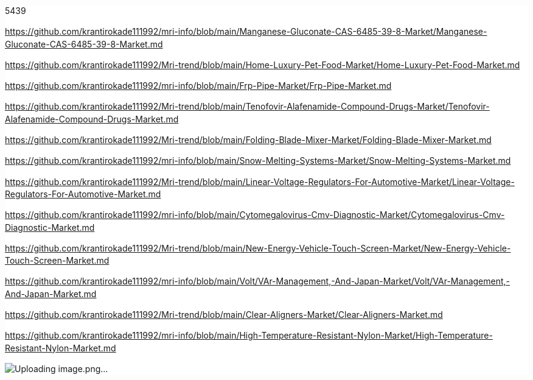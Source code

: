 5439</p><p><a href="https://github.com/krantirokade111992/mri-info/blob/main/Manganese-Gluconate-CAS-6485-39-8-Market/Manganese-Gluconate-CAS-6485-39-8-Market.md">https://github.com/krantirokade111992/mri-info/blob/main/Manganese-Gluconate-CAS-6485-39-8-Market/Manganese-Gluconate-CAS-6485-39-8-Market.md</a></p><p><a href="https://github.com/krantirokade111992/Mri-trend/blob/main/Home-Luxury-Pet-Food-Market/Home-Luxury-Pet-Food-Market.md">https://github.com/krantirokade111992/Mri-trend/blob/main/Home-Luxury-Pet-Food-Market/Home-Luxury-Pet-Food-Market.md</a></p><p><a href="https://github.com/krantirokade111992/mri-info/blob/main/Frp-Pipe-Market/Frp-Pipe-Market.md">https://github.com/krantirokade111992/mri-info/blob/main/Frp-Pipe-Market/Frp-Pipe-Market.md</a></p><p><a href="https://github.com/krantirokade111992/Mri-trend/blob/main/Tenofovir-Alafenamide-Compound-Drugs-Market/Tenofovir-Alafenamide-Compound-Drugs-Market.md">https://github.com/krantirokade111992/Mri-trend/blob/main/Tenofovir-Alafenamide-Compound-Drugs-Market/Tenofovir-Alafenamide-Compound-Drugs-Market.md</a></p><p><a href="https://github.com/krantirokade111992/Mri-trend/blob/main/Folding-Blade-Mixer-Market/Folding-Blade-Mixer-Market.md">https://github.com/krantirokade111992/Mri-trend/blob/main/Folding-Blade-Mixer-Market/Folding-Blade-Mixer-Market.md</a></p><p><a href="https://github.com/krantirokade111992/mri-info/blob/main/Snow-Melting-Systems-Market/Snow-Melting-Systems-Market.md">https://github.com/krantirokade111992/mri-info/blob/main/Snow-Melting-Systems-Market/Snow-Melting-Systems-Market.md</a></p><p><a href="https://github.com/krantirokade111992/Mri-trend/blob/main/Linear-Voltage-Regulators-For-Automotive-Market/Linear-Voltage-Regulators-For-Automotive-Market.md">https://github.com/krantirokade111992/Mri-trend/blob/main/Linear-Voltage-Regulators-For-Automotive-Market/Linear-Voltage-Regulators-For-Automotive-Market.md</a></p><p><a href="https://github.com/krantirokade111992/mri-info/blob/main/Cytomegalovirus-Cmv-Diagnostic-Market/Cytomegalovirus-Cmv-Diagnostic-Market.md">https://github.com/krantirokade111992/mri-info/blob/main/Cytomegalovirus-Cmv-Diagnostic-Market/Cytomegalovirus-Cmv-Diagnostic-Market.md</a></p><p><a href="https://github.com/krantirokade111992/Mri-trend/blob/main/New-Energy-Vehicle-Touch-Screen-Market/New-Energy-Vehicle-Touch-Screen-Market.md">https://github.com/krantirokade111992/Mri-trend/blob/main/New-Energy-Vehicle-Touch-Screen-Market/New-Energy-Vehicle-Touch-Screen-Market.md</a></p><p><a href="https://github.com/krantirokade111992/mri-info/blob/main/Volt/VAr-Management,-And-Japan-Market/Volt/VAr-Management,-And-Japan-Market.md">https://github.com/krantirokade111992/mri-info/blob/main/Volt/VAr-Management,-And-Japan-Market/Volt/VAr-Management,-And-Japan-Market.md</a></p><p><a href="https://github.com/krantirokade111992/Mri-trend/blob/main/Clear-Aligners-Market/Clear-Aligners-Market.md">https://github.com/krantirokade111992/Mri-trend/blob/main/Clear-Aligners-Market/Clear-Aligners-Market.md</a></p><p><a href="https://github.com/krantirokade111992/mri-info/blob/main/High-Temperature-Resistant-Nylon-Market/High-Temperature-Resistant-Nylon-Market.md">https://github.com/krantirokade111992/mri-info/blob/main/High-Temperature-Resistant-Nylon-Market/High-Temperature-Resistant-Nylon-Market.md</a></p>
![Uploading image.png…]()
